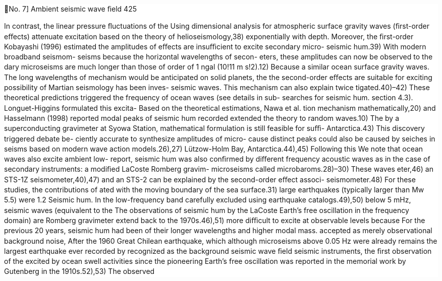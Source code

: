 No. 7]                                       Ambient seismic wave ﬁeld                                          425


In contrast, the linear pressure ﬂuctuations of the             Using dimensional analysis for atmospheric
surface gravity waves (ﬁrst-order eﬀects) attenuate        excitation based on the theory of helioseismology,38)
exponentially with depth. Moreover, the ﬁrst-order         Kobayashi (1996) estimated the amplitudes of
eﬀects are insuﬃcient to excite secondary micro-           seismic hum.39) With modern broadband seismom-
seisms because the horizontal wavelengths of secon-        eters, these amplitudes can now be observed to the
dary microseisms are much longer than those of             order of 1 ngal (10!11 m s!2).12) Because a similar
ocean surface gravity waves. The long wavelengths of       mechanism would be anticipated on solid planets, the
the second-order eﬀects are suitable for exciting          possibility of Martian seismology has been inves-
seismic waves. This mechanism can also explain twice       tigated.40)–42) These theoretical predictions triggered
the frequency of ocean waves (see details in sub-          searches for seismic hum.
section 4.3). Longuet-Higgins formulated this excita-           Based on the theoretical estimations, Nawa et al.
tion mechanism mathematically,20) and Hasselmann           (1998) reported modal peaks of seismic hum recorded
extended the theory to random waves.10) The                by a superconducting gravimeter at Syowa Station,
mathematical formulation is still feasible for suﬃ-        Antarctica.43) This discovery triggered debate be-
ciently accurate to synthesize amplitudes of micro-        cause distinct peaks could also be caused by seiches in
seisms based on modern wave action models.26),27)          Lützow-Holm Bay, Antarctica.44),45) Following this
We note that ocean waves also excite ambient low-          report, seismic hum was also conﬁrmed by diﬀerent
frequency acoustic waves as in the case of secondary       instruments: a modiﬁed LaCoste Romberg gravim-
microseisms called microbaroms.28)–30) These waves         eter,46) an STS-1Z seismometer,40),47) and an STS-2
can be explained by the second-order eﬀect associ-         seismometer.48) For these studies, the contributions of
ated with the moving boundary of the sea surface.31)       large earthquakes (typically larger than Mw 5.5) were
      1.2 Seismic hum. In the low-frequency band           carefully excluded using earthquake catalogs.49),50)
below 5 mHz, seismic waves (equivalent to the              The observations of seismic hum by the LaCoste
Earth’s free oscillation in the frequency domain) are      Romberg gravimeter extend back to the 1970s.46),51)
more diﬃcult to excite at observable levels because        For the previous 20 years, seismic hum had been
of their longer wavelengths and higher modal mass.         accepted as merely observational background noise,
After the 1960 Great Chilean earthquake, which             although microseisms above 0.05 Hz were already
remains the largest earthquake ever recorded by            recognized as the background seismic wave ﬁeld
seismic instruments, the ﬁrst observation of the           excited by ocean swell activities since the pioneering
Earth’s free oscillation was reported in the memorial      work by Gutenberg in the 1910s.52),53) The observed